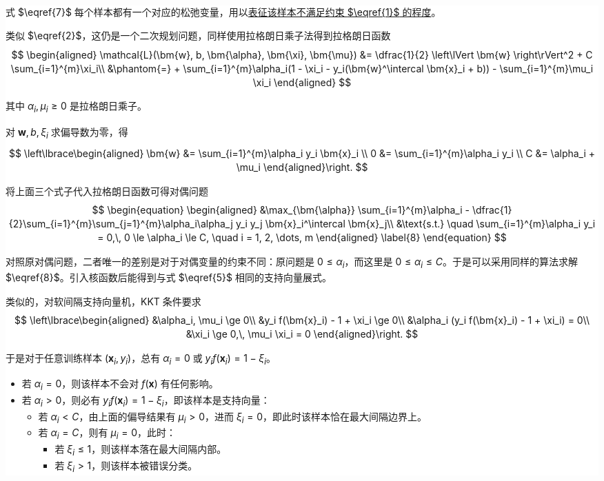 式 $\eqref{7}$ 每个样本都有一个对应的松弛变量，用以<u>表征该样本不满足约束 $\eqref{1}$ 的程度</u>。

类似 $\eqref{2}$，这仍是一个二次规划问题，同样使用拉格朗日乘子法得到拉格朗日函数
$$
\begin{aligned}
    \mathcal{L}(\bm{w}, b, \bm{\alpha}, \bm{\xi}, \bm{\mu}) &= \dfrac{1}{2} \left\lVert \bm{w} \right\rVert^2 + C \sum_{i=1}^{m}\xi_i\\
    &\phantom{=} + \sum_{i=1}^{m}\alpha_i(1 - \xi_i - y_i(\bm{w}^\intercal \bm{x}_i + b)) - \sum_{i=1}^{m}\mu_i \xi_i
\end{aligned}
$$

其中 $\alpha_i, \mu_i \ge 0$ 是拉格朗日乘子。

对 $\bm{w}, b, \xi_i$ 求偏导数为零，得
$$
\left\lbrace\begin{aligned}
    \bm{w} &= \sum_{i=1}^{m}\alpha_i y_i \bm{x}_i \\ 
    0 &= \sum_{i=1}^{m}\alpha_i y_i \\ 
    C &= \alpha_i + \mu_i
\end{aligned}\right.
$$

将上面三个式子代入拉格朗日函数可得对偶问题
$$
\begin{equation}
    \begin{aligned}
        &\max_{\bm{\alpha}} \sum_{i=1}^{m}\alpha_i - \dfrac{1}{2}\sum_{i=1}^{m}\sum_{j=1}^{m}\alpha_i\alpha_j y_i y_j \bm{x}_i^\intercal \bm{x}_j\\
        &\text{s.t.} \quad \sum_{i=1}^{m}\alpha_i y_i = 0,\, 0 \le \alpha_i \le C, \quad i = 1, 2, \dots, m
    \end{aligned} \label{8}
\end{equation}
$$

对照原对偶问题，二者唯一的差别是对于对偶变量的约束不同：原问题是 $0 \le \alpha_i$，而这里是 $0 \le \alpha_i \le C$。于是可以采用同样的算法求解 $\eqref{8}$。引入核函数后能得到与式 $\eqref{5}$ 相同的支持向量展式。

类似的，对软间隔支持向量机，KKT 条件要求
$$
\left\lbrace\begin{aligned}
    &\alpha_i, \mu_i \ge 0\\
    &y_i f(\bm{x}_i) - 1 + \xi_i \ge 0\\
    &\alpha_i (y_i f(\bm{x}_i) - 1 + \xi_i) = 0\\ 
    &\xi_i \ge 0,\, \mu_i \xi_i = 0
\end{aligned}\right.
$$

于是对于任意训练样本 $(\bm{x}_i, y_i)$，总有 $\alpha_i = 0$ 或 $y_i f(\bm{x}_i) = 1 - \xi_i$。

- 若 $\alpha_i = 0$，则该样本不会对 $f(\bm{x})$ 有任何影响。
- 若 $\alpha_i > 0$，则必有 $y_i f(\bm{x}_i) = 1 - \xi_i$，即该样本是支持向量：
    - 若 $\alpha_i < C$，由上面的偏导结果有 $\mu_i > 0$，进而 $\xi_i = 0$，即此时该样本恰在最大间隔边界上。
    - 若 $\alpha_i = C$，则有 $\mu_i = 0$，此时：
        - 若 $\xi_i \le 1$，则该样本落在最大间隔内部。
        - 若 $\xi_i > 1$，则该样本被错误分类。
